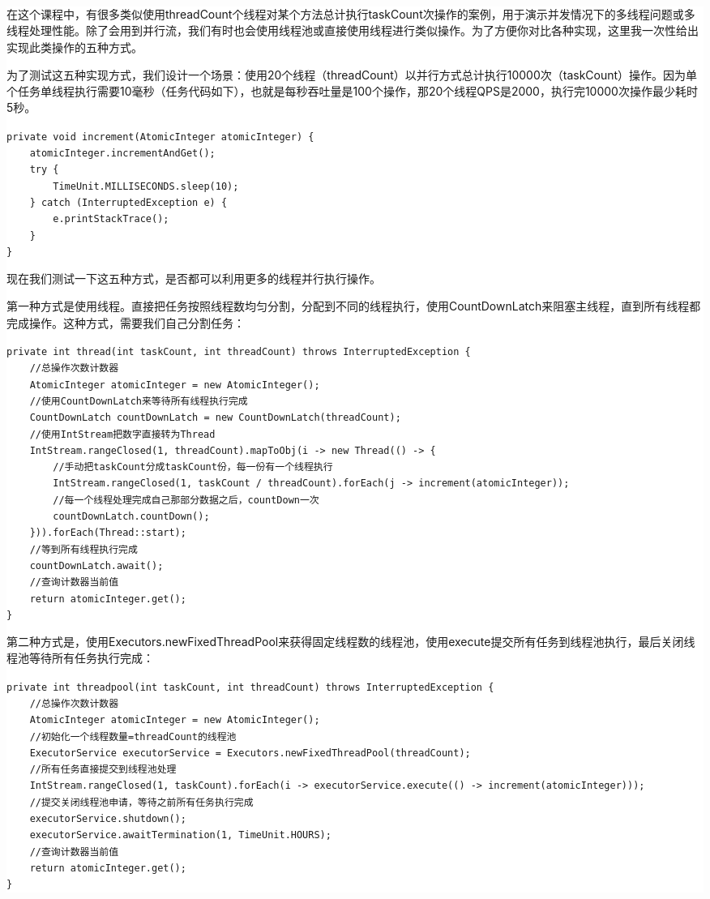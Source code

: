 在这个课程中，有很多类似使用threadCount个线程对某个方法总计执行taskCount次操作的案例，用于演示并发情况下的多线程问题或多线程处理性能。除了会用到并行流，我们有时也会使用线程池或直接使用线程进行类似操作。为了方便你对比各种实现，这里我一次性给出实现此类操作的五种方式。

为了测试这五种实现方式，我们设计一个场景：使用20个线程（threadCount）以并行方式总计执行10000次（taskCount）操作。因为单个任务单线程执行需要10毫秒（任务代码如下），也就是每秒吞吐量是100个操作，那20个线程QPS是2000，执行完10000次操作最少耗时5秒。

```
private void increment(AtomicInteger atomicInteger) {
    atomicInteger.incrementAndGet();
    try {
        TimeUnit.MILLISECONDS.sleep(10);
    } catch (InterruptedException e) {
        e.printStackTrace();
    }
}

```

现在我们测试一下这五种方式，是否都可以利用更多的线程并行执行操作。

第一种方式是使用线程。直接把任务按照线程数均匀分割，分配到不同的线程执行，使用CountDownLatch来阻塞主线程，直到所有线程都完成操作。这种方式，需要我们自己分割任务：

```
private int thread(int taskCount, int threadCount) throws InterruptedException {
    //总操作次数计数器
    AtomicInteger atomicInteger = new AtomicInteger();
    //使用CountDownLatch来等待所有线程执行完成
    CountDownLatch countDownLatch = new CountDownLatch(threadCount);
    //使用IntStream把数字直接转为Thread
    IntStream.rangeClosed(1, threadCount).mapToObj(i -> new Thread(() -> {
        //手动把taskCount分成taskCount份，每一份有一个线程执行
        IntStream.rangeClosed(1, taskCount / threadCount).forEach(j -> increment(atomicInteger));
        //每一个线程处理完成自己那部分数据之后，countDown一次
        countDownLatch.countDown();
    })).forEach(Thread::start);
    //等到所有线程执行完成
    countDownLatch.await();
    //查询计数器当前值
    return atomicInteger.get();
}

```

第二种方式是，使用Executors.newFixedThreadPool来获得固定线程数的线程池，使用execute提交所有任务到线程池执行，最后关闭线程池等待所有任务执行完成：

```
private int threadpool(int taskCount, int threadCount) throws InterruptedException {
    //总操作次数计数器
    AtomicInteger atomicInteger = new AtomicInteger();
    //初始化一个线程数量=threadCount的线程池
    ExecutorService executorService = Executors.newFixedThreadPool(threadCount);
    //所有任务直接提交到线程池处理
    IntStream.rangeClosed(1, taskCount).forEach(i -> executorService.execute(() -> increment(atomicInteger)));
    //提交关闭线程池申请，等待之前所有任务执行完成
    executorService.shutdown();
    executorService.awaitTermination(1, TimeUnit.HOURS);
    //查询计数器当前值
    return atomicInteger.get();
}

```
